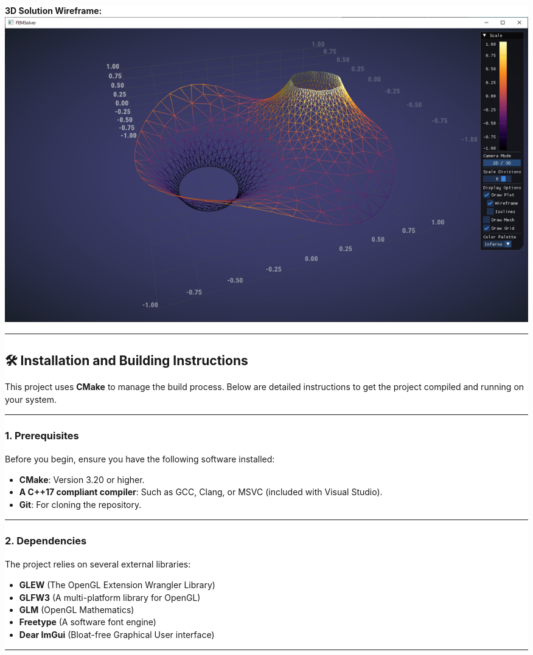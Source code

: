 **3D Solution Wireframe:**
![3D Wireframe](screenshots/1.4.PNG)

---

## 🛠️ Installation and Building Instructions

This project uses **CMake** to manage the build process. Below are detailed instructions to get the project compiled and running on your system.

---

### 1. Prerequisites

Before you begin, ensure you have the following software installed:

* **CMake**: Version 3.20 or higher.
* **A C++17 compliant compiler**: Such as GCC, Clang, or MSVC (included with Visual Studio).
* **Git**: For cloning the repository.

---

### 2. Dependencies

The project relies on several external libraries:

* **GLEW** (The OpenGL Extension Wrangler Library)
* **GLFW3** (A multi-platform library for OpenGL)
* **GLM** (OpenGL Mathematics)
* **Freetype** (A software font engine)
* **Dear ImGui** (Bloat-free Graphical User interface)

---